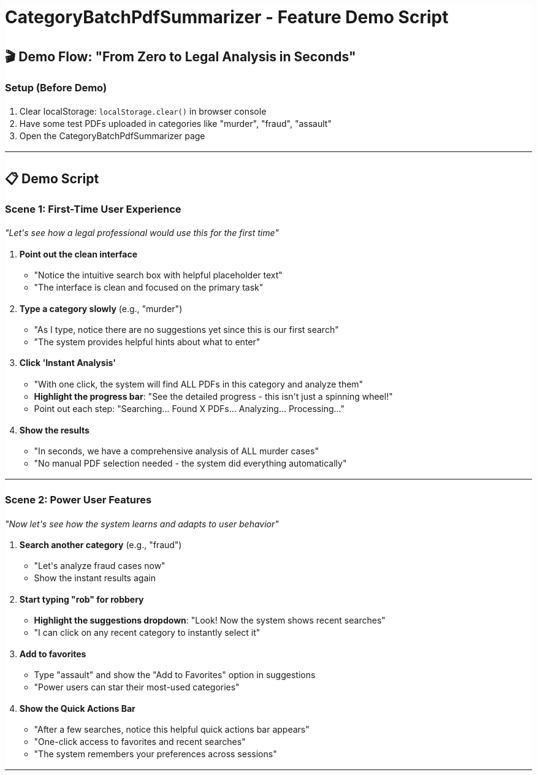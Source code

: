 # CategoryBatchPdfSummarizer - Feature Demo Script

## 🎬 Demo Flow: "From Zero to Legal Analysis in Seconds"

### Setup (Before Demo)
1. Clear localStorage: `localStorage.clear()` in browser console
2. Have some test PDFs uploaded in categories like "murder", "fraud", "assault"
3. Open the CategoryBatchPdfSummarizer page

---

## 📋 Demo Script

### **Scene 1: First-Time User Experience**
*"Let's see how a legal professional would use this for the first time"*

1. **Point out the clean interface**
   - "Notice the intuitive search box with helpful placeholder text"
   - "The interface is clean and focused on the primary task"

2. **Type a category slowly** (e.g., "murder")
   - "As I type, notice there are no suggestions yet since this is our first search"
   - "The system provides helpful hints about what to enter"

3. **Click 'Instant Analysis'**
   - "With one click, the system will find ALL PDFs in this category and analyze them"
   - **Highlight the progress bar**: "See the detailed progress - this isn't just a spinning wheel!"
   - Point out each step: "Searching... Found X PDFs... Analyzing... Processing..."

4. **Show the results**
   - "In seconds, we have a comprehensive analysis of ALL murder cases"
   - "No manual PDF selection needed - the system did everything automatically"

---

### **Scene 2: Power User Features**
*"Now let's see how the system learns and adapts to user behavior"*

1. **Search another category** (e.g., "fraud")
   - "Let's analyze fraud cases now"
   - Show the instant results again

2. **Start typing "rob" for robbery**
   - **Highlight the suggestions dropdown**: "Look! Now the system shows recent searches"
   - "I can click on any recent category to instantly select it"

3. **Add to favorites**
   - Type "assault" and show the "Add to Favorites" option in suggestions
   - "Power users can star their most-used categories"

4. **Show the Quick Actions Bar**
   - "After a few searches, notice this helpful quick actions bar appears"
   - "One-click access to favorites and recent searches"
   - "The system remembers your preferences across sessions"

---